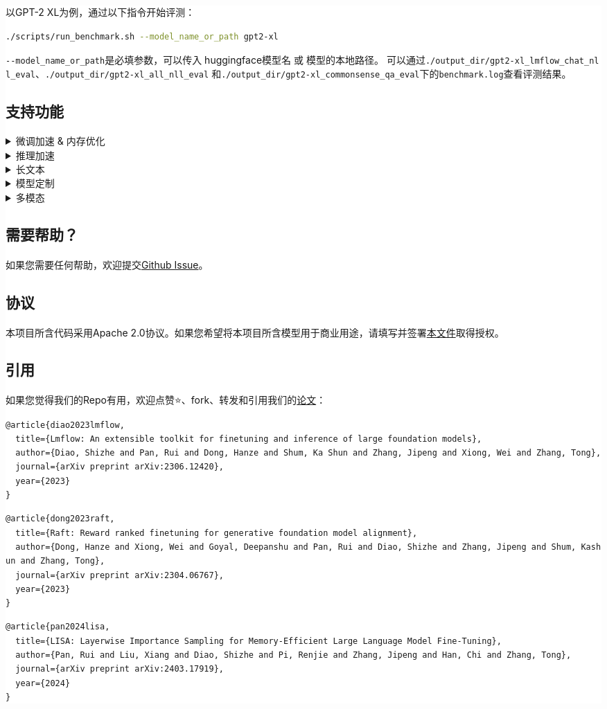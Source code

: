 以GPT-2 XL为例，通过以下指令开始评测：
```sh
./scripts/run_benchmark.sh --model_name_or_path gpt2-xl
```
`--model_name_or_path`是必填参数，可以传入 huggingface模型名 或 模型的本地路径。
可以通过`./output_dir/gpt2-xl_lmflow_chat_nll_eval`、`./output_dir/gpt2-xl_all_nll_eval` 和`./output_dir/gpt2-xl_commonsense_qa_eval`下的`benchmark.log`查看评测结果。


## 支持功能
<details><summary>微调加速 & 内存优化</summary></details>


<details><summary>推理加速</summary></details>


<details><summary>长文本</summary></details>


<details><summary>模型定制</summary></details>


<details><summary>多模态</summary></details>


## 需要帮助？
如果您需要任何帮助，欢迎提交[Github Issue](https://github.com/OptimalScale/LMFlow/issues)。


## 协议
本项目所含代码采用Apache 2.0协议。如果您希望将本项目所含模型用于商业用途，请填写并签署[本文件](https://docs.google.com/forms/d/e/1FAIpQLSertnFbm2_aELsPMwOu_DhAu3p7bQgv8_MWSug7D80AyzPLhg/viewform?usp=pp_url)取得授权。


## 引用
如果您觉得我们的Repo有用，欢迎点赞⭐、fork、转发和引用我们的[论文](https://arxiv.org/abs/2306.12420)：

```
@article{diao2023lmflow,
  title={Lmflow: An extensible toolkit for finetuning and inference of large foundation models},
  author={Diao, Shizhe and Pan, Rui and Dong, Hanze and Shum, Ka Shun and Zhang, Jipeng and Xiong, Wei and Zhang, Tong},
  journal={arXiv preprint arXiv:2306.12420},
  year={2023}
}
```
```
@article{dong2023raft,
  title={Raft: Reward ranked finetuning for generative foundation model alignment},
  author={Dong, Hanze and Xiong, Wei and Goyal, Deepanshu and Pan, Rui and Diao, Shizhe and Zhang, Jipeng and Shum, Kashun and Zhang, Tong},
  journal={arXiv preprint arXiv:2304.06767},
  year={2023}
}
```
```
@article{pan2024lisa,
  title={LISA: Layerwise Importance Sampling for Memory-Efficient Large Language Model Fine-Tuning}, 
  author={Pan, Rui and Liu, Xiang and Diao, Shizhe and Pi, Renjie and Zhang, Jipeng and Han, Chi and Zhang, Tong},
  journal={arXiv preprint arXiv:2403.17919},
  year={2024}
}
```